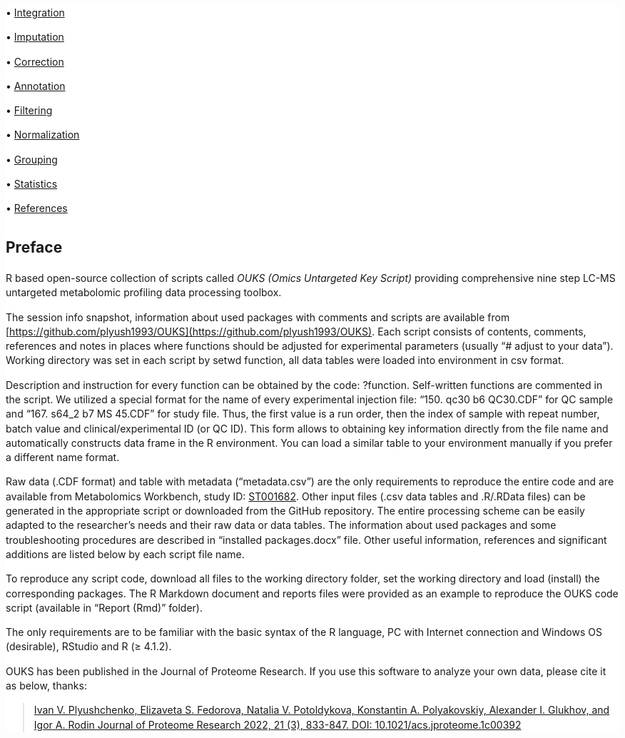    •	[Integration](#integration)
   
   •	[Imputation](#imputation)
   
   •	[Correction](#correction)
   
   •	[Annotation](#annotation)
   
   •	[Filtering](#filtering)
   
   •	[Normalization](#normalization)
   
   •	[Grouping](#grouping)
   
   •	[Statistics](#statistics)
   
   •	[References](#references)


## Preface
R based open-source collection of scripts called *OUKS (Omics Untargeted Key Script)* providing comprehensive nine step LC-MS untargeted metabolomic profiling data processing toolbox.  

The session info snapshot, information about used packages with comments and scripts are available from [https://github.com/plyush1993/OUKS](https://github.com/plyush1993/OUKS). Each script consists of contents, comments, references and notes in places where functions should be adjusted for experimental parameters (usually “# adjust to your data”). Working directory was set in each script by setwd function, all data tables were loaded into environment in csv format.    

Description and instruction for every function can be obtained by the code: ?function. Self-written functions are commented in the script. We utilized a special format for the name of every experimental injection file: “150. qc30 b6 QC30.CDF” for QC sample and “167. s64_2 b7 MS 45.CDF” for study file. Thus, the first value is a run order, then the index of sample with repeat number, batch value and clinical/experimental ID (or QC ID). This form allows to obtaining key information directly from the file name and automatically constructs data frame in the R environment. You can load a similar table to your environment manually if you prefer a different name format.  

Raw data (.CDF format) and table with metadata (“metadata.csv”) are the only requirements to reproduce the entire code and are available from Metabolomics Workbench, study ID: [ST001682](http://doi.org/10.21228/M8ZT4C). Other input files (.csv data tables and .R/.RData files) can be generated in the appropriate script or downloaded from the GitHub repository. The entire processing scheme can be easily adapted to the researcher’s needs and their raw data or data tables. The information about used packages and some troubleshooting procedures are described in “installed packages.docx” file. Other useful information, references and significant additions are listed below by each script file name.    

To reproduce any script code, download all files to the working directory folder, set the working directory and load (install) the corresponding packages. The R Markdown document and reports files were provided as an example to reproduce the OUKS code script (available in “Report (Rmd)” folder).   

The only requirements are to be familiar with the basic syntax of the R language, PC with Internet connection and Windows OS (desirable), RStudio and R (≥ 4.1.2).  

OUKS has been published in the Journal of Proteome Research. If you use this software to analyze your own data, please cite it as below, thanks:  

> [Ivan V. Plyushchenko, Elizaveta S. Fedorova, Natalia V. Potoldykova, Konstantin A. Polyakovskiy, Alexander I. Glukhov, and Igor A. Rodin
> Journal of Proteome Research 2022, 21 (3), 833-847. DOI: 10.1021/acs.jproteome.1c00392](https://doi.org/10.1021/acs.jproteome.1c00392)        
